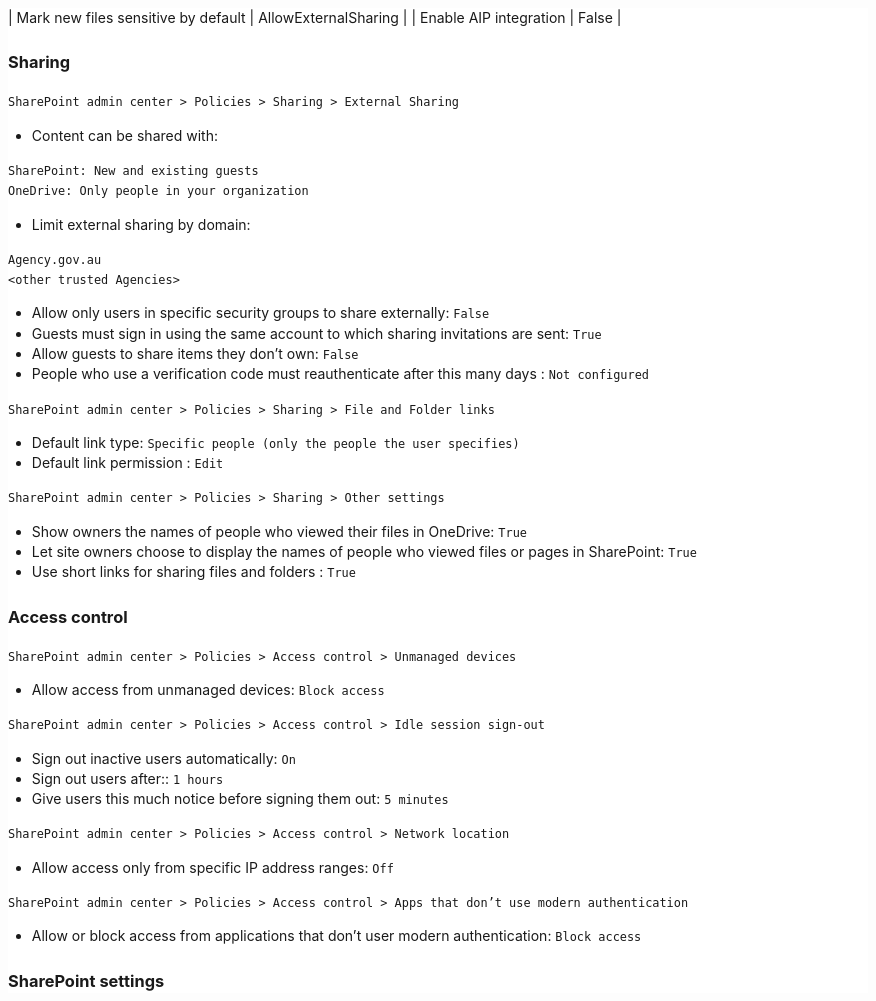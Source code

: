 | Mark new files sensitive by default                 | AllowExternalSharing                             |
| Enable AIP integration                              | False                                            |

### Sharing

`SharePoint admin center > Policies > Sharing > External Sharing`

* Content can be shared with:

```
SharePoint: New and existing guests
OneDrive: Only people in your organization
```

* Limit external sharing by domain:

```
Agency.gov.au
<other trusted Agencies>
```

* Allow only users in specific security groups to share externally: `False`
* Guests must sign in using the same account to which sharing invitations are sent: `True`
* Allow guests to share items they don’t own: `False`
* People who use a verification code must reauthenticate after this many days : `Not configured`

`SharePoint admin center > Policies > Sharing > File and Folder links`

* Default link type: `Specific people (only the people the user specifies)`
* Default link permission : `Edit`

`SharePoint admin center > Policies > Sharing > Other settings`

* Show owners the names of people who viewed their files in OneDrive: `True`
* Let site owners choose to display the names of people who viewed files or pages in SharePoint: `True`
* Use short links for sharing files and folders : `True`

### Access control

`SharePoint admin center > Policies > Access control > Unmanaged devices`

* Allow access from unmanaged devices: `Block access`

`SharePoint admin center > Policies > Access control > Idle session sign-out`

* Sign out inactive users automatically: `On`
* Sign out users after:: `1 hours`
* Give users this much notice before signing them out: `5 minutes`

`SharePoint admin center > Policies > Access control > Network location`

* Allow access only from specific IP address ranges: `Off`

`SharePoint admin center > Policies > Access control > Apps that don’t use modern authentication`

* Allow or block access from applications that don’t user modern authentication: `Block access`

### SharePoint settings
